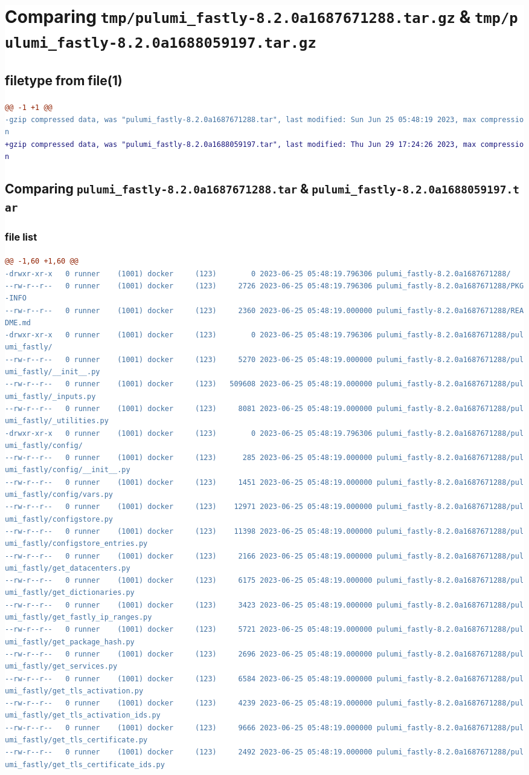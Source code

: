 # Comparing `tmp/pulumi_fastly-8.2.0a1687671288.tar.gz` & `tmp/pulumi_fastly-8.2.0a1688059197.tar.gz`

## filetype from file(1)

```diff
@@ -1 +1 @@
-gzip compressed data, was "pulumi_fastly-8.2.0a1687671288.tar", last modified: Sun Jun 25 05:48:19 2023, max compression
+gzip compressed data, was "pulumi_fastly-8.2.0a1688059197.tar", last modified: Thu Jun 29 17:24:26 2023, max compression
```

## Comparing `pulumi_fastly-8.2.0a1687671288.tar` & `pulumi_fastly-8.2.0a1688059197.tar`

### file list

```diff
@@ -1,60 +1,60 @@
-drwxr-xr-x   0 runner    (1001) docker     (123)        0 2023-06-25 05:48:19.796306 pulumi_fastly-8.2.0a1687671288/
--rw-r--r--   0 runner    (1001) docker     (123)     2726 2023-06-25 05:48:19.796306 pulumi_fastly-8.2.0a1687671288/PKG-INFO
--rw-r--r--   0 runner    (1001) docker     (123)     2360 2023-06-25 05:48:19.000000 pulumi_fastly-8.2.0a1687671288/README.md
-drwxr-xr-x   0 runner    (1001) docker     (123)        0 2023-06-25 05:48:19.796306 pulumi_fastly-8.2.0a1687671288/pulumi_fastly/
--rw-r--r--   0 runner    (1001) docker     (123)     5270 2023-06-25 05:48:19.000000 pulumi_fastly-8.2.0a1687671288/pulumi_fastly/__init__.py
--rw-r--r--   0 runner    (1001) docker     (123)   509608 2023-06-25 05:48:19.000000 pulumi_fastly-8.2.0a1687671288/pulumi_fastly/_inputs.py
--rw-r--r--   0 runner    (1001) docker     (123)     8081 2023-06-25 05:48:19.000000 pulumi_fastly-8.2.0a1687671288/pulumi_fastly/_utilities.py
-drwxr-xr-x   0 runner    (1001) docker     (123)        0 2023-06-25 05:48:19.796306 pulumi_fastly-8.2.0a1687671288/pulumi_fastly/config/
--rw-r--r--   0 runner    (1001) docker     (123)      285 2023-06-25 05:48:19.000000 pulumi_fastly-8.2.0a1687671288/pulumi_fastly/config/__init__.py
--rw-r--r--   0 runner    (1001) docker     (123)     1451 2023-06-25 05:48:19.000000 pulumi_fastly-8.2.0a1687671288/pulumi_fastly/config/vars.py
--rw-r--r--   0 runner    (1001) docker     (123)    12971 2023-06-25 05:48:19.000000 pulumi_fastly-8.2.0a1687671288/pulumi_fastly/configstore.py
--rw-r--r--   0 runner    (1001) docker     (123)    11398 2023-06-25 05:48:19.000000 pulumi_fastly-8.2.0a1687671288/pulumi_fastly/configstore_entries.py
--rw-r--r--   0 runner    (1001) docker     (123)     2166 2023-06-25 05:48:19.000000 pulumi_fastly-8.2.0a1687671288/pulumi_fastly/get_datacenters.py
--rw-r--r--   0 runner    (1001) docker     (123)     6175 2023-06-25 05:48:19.000000 pulumi_fastly-8.2.0a1687671288/pulumi_fastly/get_dictionaries.py
--rw-r--r--   0 runner    (1001) docker     (123)     3423 2023-06-25 05:48:19.000000 pulumi_fastly-8.2.0a1687671288/pulumi_fastly/get_fastly_ip_ranges.py
--rw-r--r--   0 runner    (1001) docker     (123)     5721 2023-06-25 05:48:19.000000 pulumi_fastly-8.2.0a1687671288/pulumi_fastly/get_package_hash.py
--rw-r--r--   0 runner    (1001) docker     (123)     2696 2023-06-25 05:48:19.000000 pulumi_fastly-8.2.0a1687671288/pulumi_fastly/get_services.py
--rw-r--r--   0 runner    (1001) docker     (123)     6584 2023-06-25 05:48:19.000000 pulumi_fastly-8.2.0a1687671288/pulumi_fastly/get_tls_activation.py
--rw-r--r--   0 runner    (1001) docker     (123)     4239 2023-06-25 05:48:19.000000 pulumi_fastly-8.2.0a1687671288/pulumi_fastly/get_tls_activation_ids.py
--rw-r--r--   0 runner    (1001) docker     (123)     9666 2023-06-25 05:48:19.000000 pulumi_fastly-8.2.0a1687671288/pulumi_fastly/get_tls_certificate.py
--rw-r--r--   0 runner    (1001) docker     (123)     2492 2023-06-25 05:48:19.000000 pulumi_fastly-8.2.0a1687671288/pulumi_fastly/get_tls_certificate_ids.py
```